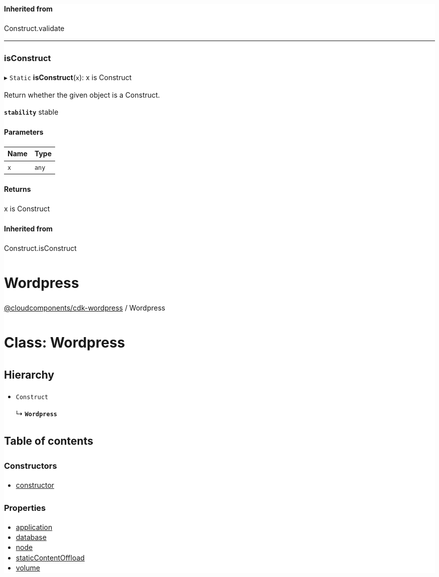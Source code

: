 #### Inherited from

Construct.validate

___

### isConstruct

▸ `Static` **isConstruct**(`x`): x is Construct

Return whether the given object is a Construct.

**`stability`** stable

#### Parameters

| Name | Type |
| :------ | :------ |
| `x` | `any` |

#### Returns

x is Construct

#### Inherited from

Construct.isConstruct

# Wordpress

[@cloudcomponents/cdk-wordpress](#readme) / Wordpress

# Class: Wordpress

## Hierarchy

- `Construct`

  ↳ **`Wordpress`**

## Table of contents

### Constructors

- [constructor](#constructor)

### Properties

- [application](#application)
- [database](#database)
- [node](#node)
- [staticContentOffload](#staticcontentoffload)
- [volume](#volume)
